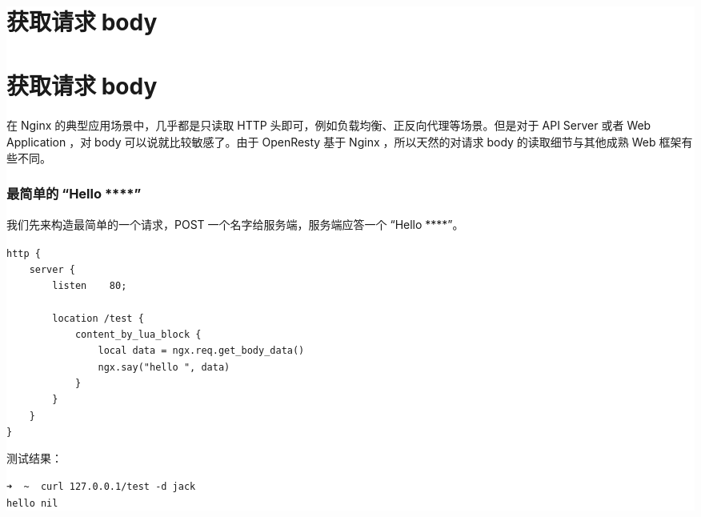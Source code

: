 # 获取请求 body

# 获取请求 body

在 Nginx 的典型应用场景中，几乎都是只读取 HTTP 头即可，例如负载均衡、正反向代理等场景。但是对于 API Server 或者 Web Application ，对 body 可以说就比较敏感了。由于 OpenResty 基于 Nginx ，所以天然的对请求 body 的读取细节与其他成熟 Web 框架有些不同。

### 最简单的 “Hello ****”

我们先来构造最简单的一个请求，POST 一个名字给服务端，服务端应答一个 “Hello ****”。

```
http {
    server {
        listen    80;

        location /test {
            content_by_lua_block {
                local data = ngx.req.get_body_data()
                ngx.say("hello ", data)
            }
        }
    }
} 
```

测试结果：

```
➜  ~  curl 127.0.0.1/test -d jack
hello nil 
```


